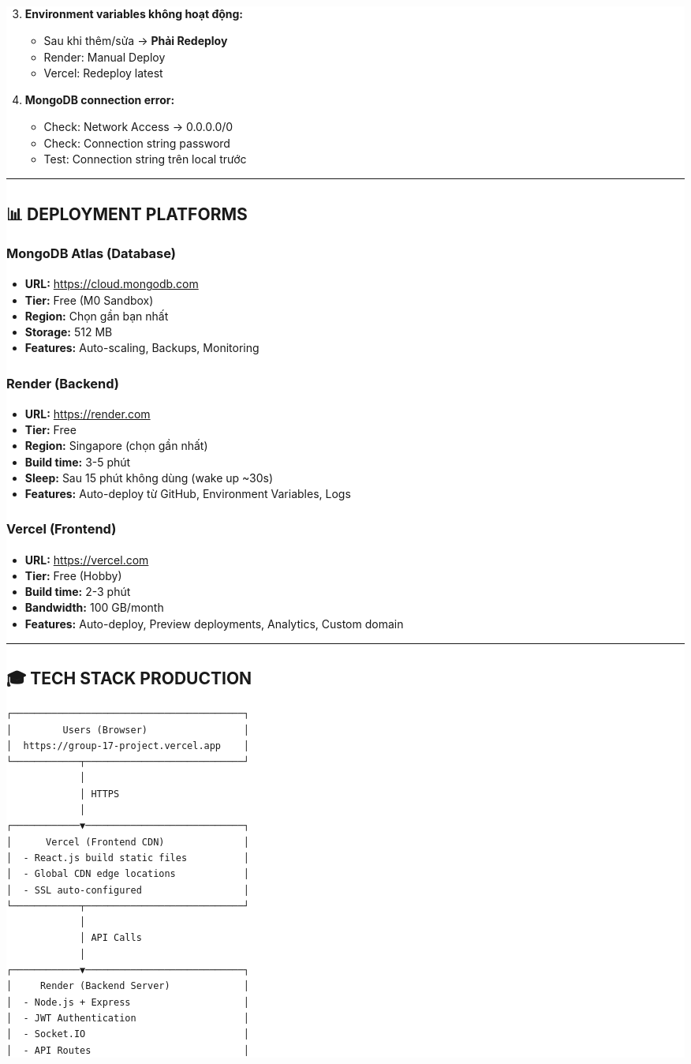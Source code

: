 3. **Environment variables không hoạt động:**
   - Sau khi thêm/sửa → **Phải Redeploy**
   - Render: Manual Deploy
   - Vercel: Redeploy latest

4. **MongoDB connection error:**
   - Check: Network Access → 0.0.0.0/0
   - Check: Connection string password
   - Test: Connection string trên local trước

---

## 📊 DEPLOYMENT PLATFORMS

### **MongoDB Atlas (Database)**
- **URL:** https://cloud.mongodb.com
- **Tier:** Free (M0 Sandbox)
- **Region:** Chọn gần bạn nhất
- **Storage:** 512 MB
- **Features:** Auto-scaling, Backups, Monitoring

### **Render (Backend)**
- **URL:** https://render.com
- **Tier:** Free
- **Region:** Singapore (chọn gần nhất)
- **Build time:** 3-5 phút
- **Sleep:** Sau 15 phút không dùng (wake up ~30s)
- **Features:** Auto-deploy từ GitHub, Environment Variables, Logs

### **Vercel (Frontend)**
- **URL:** https://vercel.com
- **Tier:** Free (Hobby)
- **Build time:** 2-3 phút
- **Bandwidth:** 100 GB/month
- **Features:** Auto-deploy, Preview deployments, Analytics, Custom domain

---

## 🎓 TECH STACK PRODUCTION

```
┌─────────────────────────────────────────┐
│         Users (Browser)                 │
│  https://group-17-project.vercel.app    │
└────────────┬────────────────────────────┘
             │
             │ HTTPS
             │
┌────────────▼────────────────────────────┐
│      Vercel (Frontend CDN)              │
│  - React.js build static files          │
│  - Global CDN edge locations            │
│  - SSL auto-configured                  │
└────────────┬────────────────────────────┘
             │
             │ API Calls
             │
┌────────────▼────────────────────────────┐
│     Render (Backend Server)             │
│  - Node.js + Express                    │
│  - JWT Authentication                   │
│  - Socket.IO                            │
│  - API Routes                           │
```